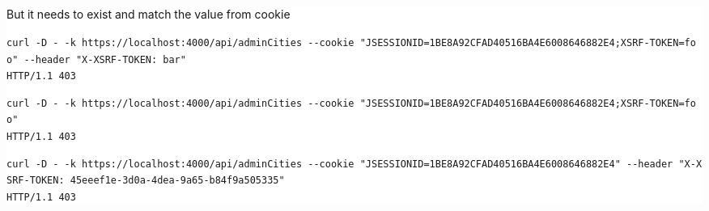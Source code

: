 But it needs to exist and match the value from cookie
```
curl -D - -k https://localhost:4000/api/adminCities --cookie "JSESSIONID=1BE8A92CFAD40516BA4E6008646882E4;XSRF-TOKEN=foo" --header "X-XSRF-TOKEN: bar"
HTTP/1.1 403 
```

```
curl -D - -k https://localhost:4000/api/adminCities --cookie "JSESSIONID=1BE8A92CFAD40516BA4E6008646882E4;XSRF-TOKEN=foo"
HTTP/1.1 403 
```

```
curl -D - -k https://localhost:4000/api/adminCities --cookie "JSESSIONID=1BE8A92CFAD40516BA4E6008646882E4" --header "X-XSRF-TOKEN: 45eeef1e-3d0a-4dea-9a65-b84f9a505335"
HTTP/1.1 403 
```
